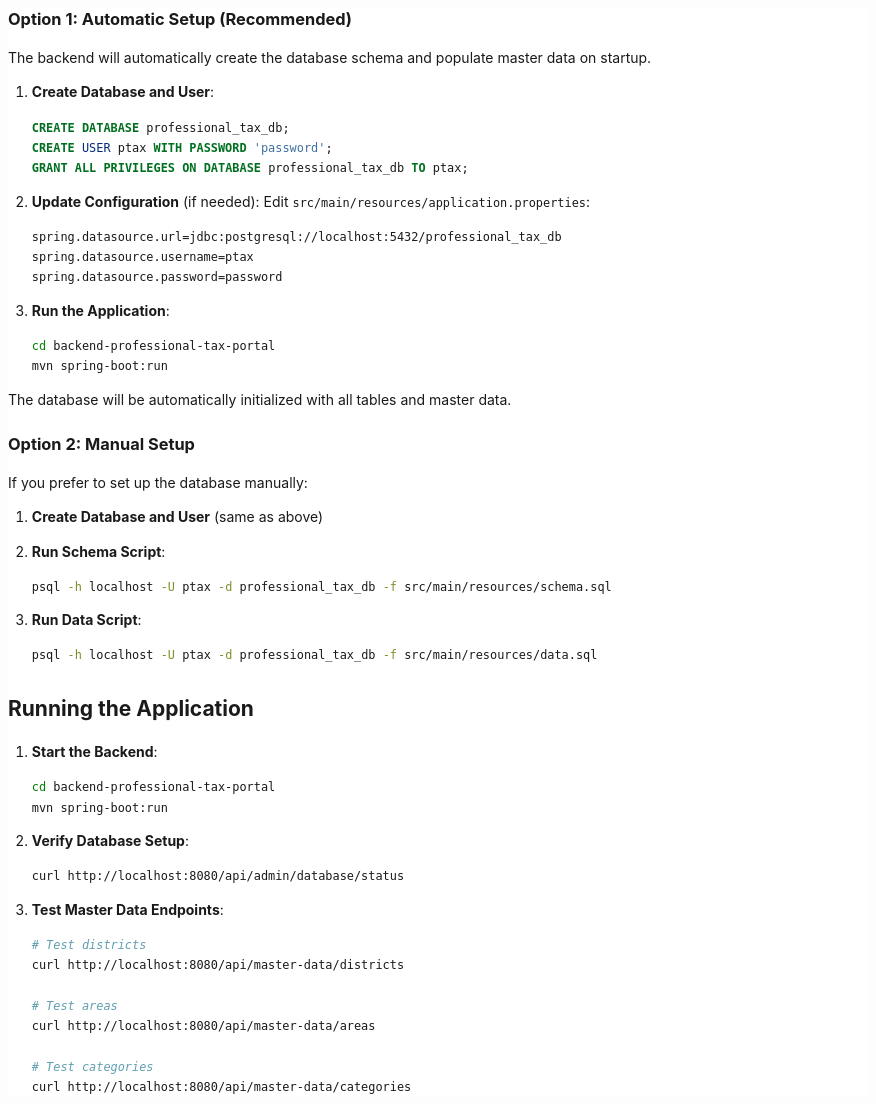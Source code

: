 ### Option 1: Automatic Setup (Recommended)

The backend will automatically create the database schema and populate master data on startup.

1. **Create Database and User**:
   ```sql
   CREATE DATABASE professional_tax_db;
   CREATE USER ptax WITH PASSWORD 'password';
   GRANT ALL PRIVILEGES ON DATABASE professional_tax_db TO ptax;
   ```

2. **Update Configuration** (if needed):
   Edit `src/main/resources/application.properties`:
   ```properties
   spring.datasource.url=jdbc:postgresql://localhost:5432/professional_tax_db
   spring.datasource.username=ptax
   spring.datasource.password=password
   ```

3. **Run the Application**:
   ```bash
   cd backend-professional-tax-portal
   mvn spring-boot:run
   ```

The database will be automatically initialized with all tables and master data.

### Option 2: Manual Setup

If you prefer to set up the database manually:

1. **Create Database and User** (same as above)

2. **Run Schema Script**:
   ```bash
   psql -h localhost -U ptax -d professional_tax_db -f src/main/resources/schema.sql
   ```

3. **Run Data Script**:
   ```bash
   psql -h localhost -U ptax -d professional_tax_db -f src/main/resources/data.sql
   ```

## Running the Application

1. **Start the Backend**:
   ```bash
   cd backend-professional-tax-portal
   mvn spring-boot:run
   ```

2. **Verify Database Setup**:
   ```bash
   curl http://localhost:8080/api/admin/database/status
   ```

3. **Test Master Data Endpoints**:
   ```bash
   # Test districts
   curl http://localhost:8080/api/master-data/districts
   
   # Test areas
   curl http://localhost:8080/api/master-data/areas
   
   # Test categories
   curl http://localhost:8080/api/master-data/categories
   ```
